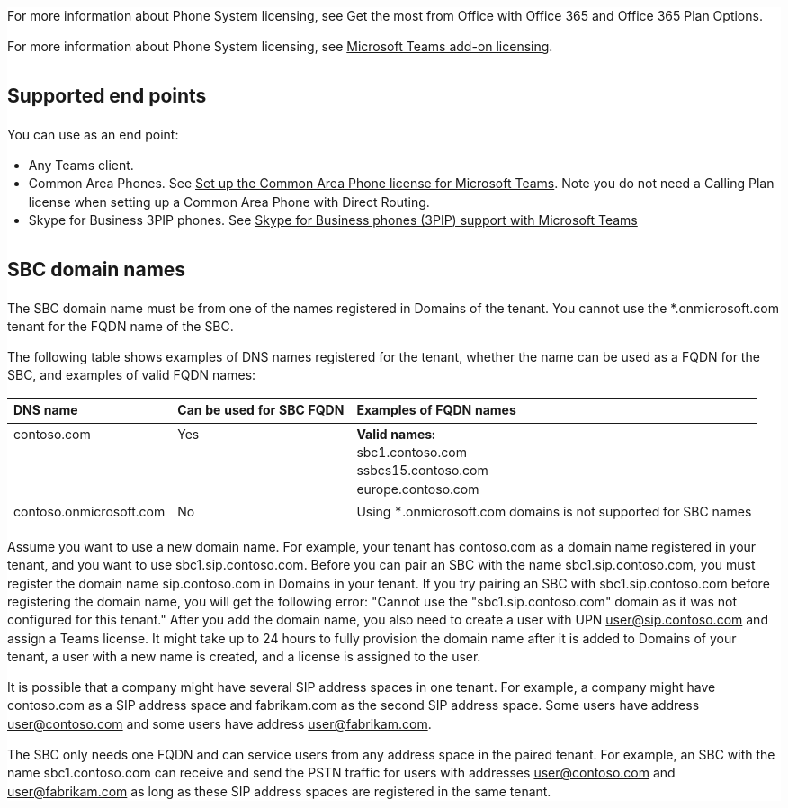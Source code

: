 For more information about Phone System licensing, see [Get the most from Office with Office 365](https://products.office.com/compare-all-microsoft-office-products?tab=2) and [Office 365 Plan Options](https://technet.microsoft.com/library/office-365-plan-options.aspx). 

For more information about Phone System licensing, see [Microsoft Teams add-on licensing](teams-add-on-licensing/microsoft-teams-add-on-licensing.md). 

## Supported end points 

You can use as an end point:

- Any Teams client. 
- Common Area Phones. See [Set up the Common Area Phone license for Microsoft Teams](https://docs.microsoft.com/microsoftteams/set-up-common-area-phones). Note you do not need a Calling Plan license when setting up a Common Area Phone with Direct Routing.
- Skype for Business 3PIP phones. See [Skype for Business phones (3PIP) support with Microsoft Teams](https://techcommunity.microsoft.com/t5/Microsoft-Teams-Blog/Skype-for-Business-phones-3PIP-support-with-Microsoft-Teams/ba-p/789351)


## SBC domain names

The SBC domain name must be from one of the names registered in Domains of the tenant. You cannot use the \*.onmicrosoft.com tenant for the FQDN name of the SBC.

The following table shows examples of DNS names registered for the tenant, whether the name can be used as a FQDN for the SBC, and examples of valid FQDN names:

|**DNS name**|**Can be used for SBC FQDN**|**Examples of FQDN names**|
|:--- |:--- |:--- |
contoso.com|Yes|**Valid names:**<br/>sbc1.contoso.com<br/>ssbcs15.contoso.com<br/>europe.contoso.com|
|contoso.onmicrosoft.com|No|Using *.onmicrosoft.com domains is not supported for SBC names

Assume you want to use a new domain name. For example, your tenant has contoso.com as a domain name registered in your tenant, and you want to use sbc1.sip.contoso.com. Before you can pair an SBC with the name sbc1.sip.contoso.com, you must register the domain name sip.contoso.com in Domains in your tenant. If you try pairing an SBC with sbc1.sip.contoso.com before registering the domain name, you will get the following error: "Cannot use the "sbc1.sip.contoso.com" domain as it was not configured for this tenant."
After you add the domain name, you also need to create a user with UPN user@sip.contoso.com and assign a Teams license. It might take up to 24 hours to fully provision the domain name after it is added to Domains of your tenant, a user with a new name is created, and a license is assigned to the user. 

It is possible that a company might have several SIP address spaces in one tenant. For example, a company might have contoso.com as a SIP address space and fabrikam.com as the second SIP address space. Some users have address user@contoso.com and some users have address user@fabrikam.com. 

The SBC only needs one FQDN and can service users from any address space in the paired tenant. For example,  an SBC with the name sbc1.contoso.com can receive and send the PSTN traffic for users with addresses user@contoso.com and user@fabrikam.com as long as these SIP address spaces are registered in the same tenant.  
